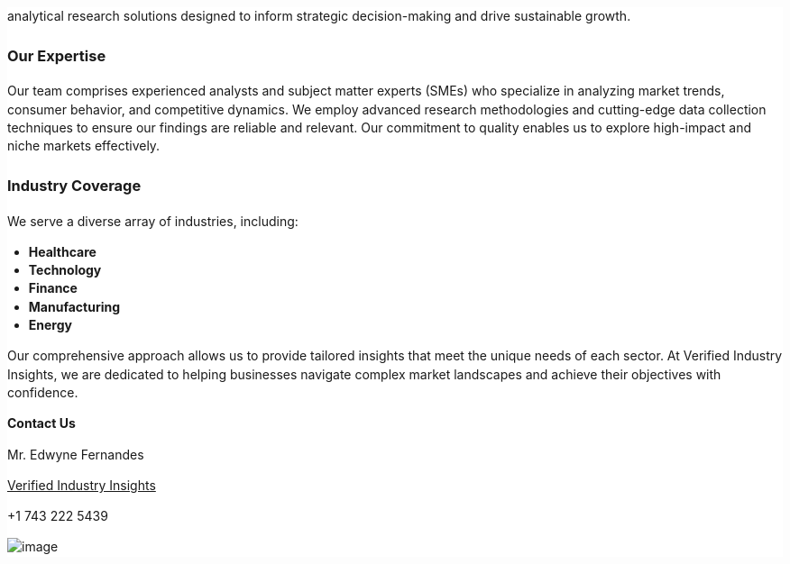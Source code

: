 analytical research solutions designed to inform strategic decision-making and drive sustainable growth.</p><h3>Our Expertise</h3><p>Our team comprises experienced analysts and subject matter experts (SMEs) who specialize in analyzing market trends, consumer behavior, and competitive dynamics. We employ advanced research methodologies and cutting-edge data collection techniques to ensure our findings are reliable and relevant. Our commitment to quality enables us to explore high-impact and niche markets effectively.</p><h3>Industry Coverage</h3><p>We serve a diverse array of industries, including:</p><ul><li><strong>Healthcare</strong></li><li><strong>Technology</strong></li><li><strong>Finance</strong></li><li><strong>Manufacturing</strong></li><li><strong>Energy</strong></li></ul><p>Our comprehensive approach allows us to provide tailored insights that meet the unique needs of each sector. At Verified Industry Insights, we are dedicated to helping businesses navigate complex market landscapes and achieve their objectives with confidence.</p><p><strong>Contact Us</strong></p><p>Mr. Edwyne Fernandes</p><p><a href="https://www.verifiedindustryinsights.com/">Verified Industry Insights</a></p><p>+1 743 222 5439</p>
![image](https://github.com/user-attachments/assets/1b25e16a-9282-4625-90da-f148b3be496e)
